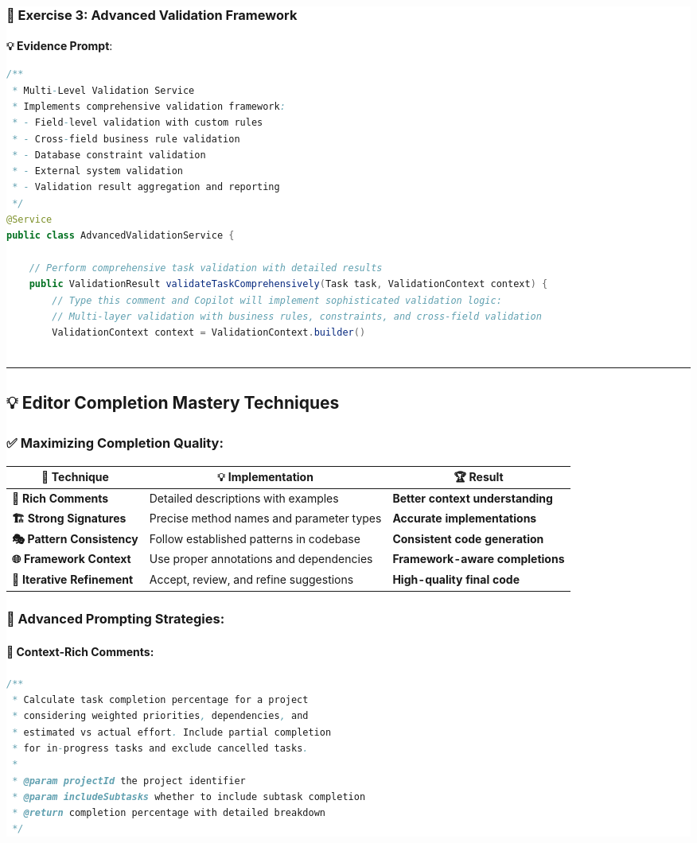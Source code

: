 ### 🧪 Exercise 3: Advanced Validation Framework

**💡 Evidence Prompt**:
```java
/**
 * Multi-Level Validation Service
 * Implements comprehensive validation framework:
 * - Field-level validation with custom rules
 * - Cross-field business rule validation
 * - Database constraint validation
 * - External system validation
 * - Validation result aggregation and reporting
 */
@Service
public class AdvancedValidationService {
    
    // Perform comprehensive task validation with detailed results
    public ValidationResult validateTaskComprehensively(Task task, ValidationContext context) {
        // Type this comment and Copilot will implement sophisticated validation logic:
        // Multi-layer validation with business rules, constraints, and cross-field validation
        ValidationContext context = ValidationContext.builder()
        
```

---

## 💡 Editor Completion Mastery Techniques

### ✅ Maximizing Completion Quality:

| 🎯 Technique | 💡 Implementation | 🏆 Result |
|--------------|-------------------|-----------|
| **📝 Rich Comments** | Detailed descriptions with examples | **Better context understanding** |
| **🏗️ Strong Signatures** | Precise method names and parameter types | **Accurate implementations** |
| **🎭 Pattern Consistency** | Follow established patterns in codebase | **Consistent code generation** |
| **🌐 Framework Context** | Use proper annotations and dependencies | **Framework-aware completions** |
| **🔄 Iterative Refinement** | Accept, review, and refine suggestions | **High-quality final code** |

### 🎯 Advanced Prompting Strategies:

#### 🧠 Context-Rich Comments:
```java
/**
 * Calculate task completion percentage for a project
 * considering weighted priorities, dependencies, and
 * estimated vs actual effort. Include partial completion
 * for in-progress tasks and exclude cancelled tasks.
 * 
 * @param projectId the project identifier
 * @param includeSubtasks whether to include subtask completion
 * @return completion percentage with detailed breakdown
 */
```
